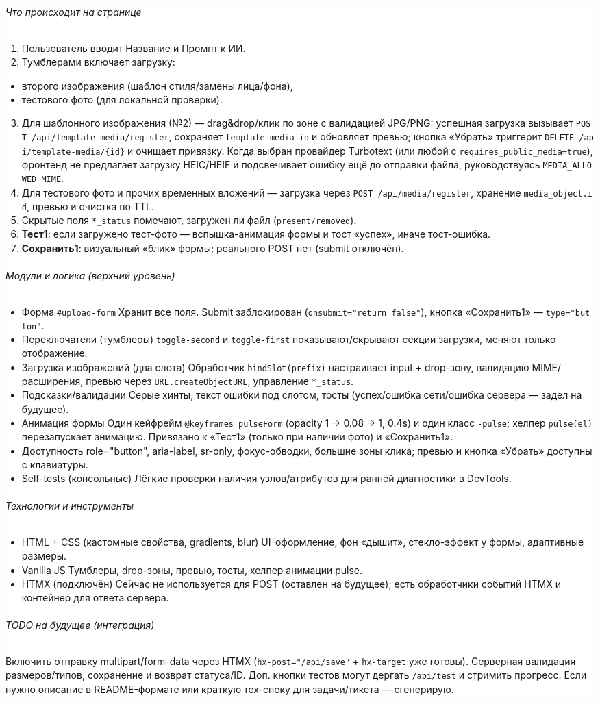 ###### Что происходит на странице
1. Пользователь вводит Название и Промпт к ИИ.
2. Тумблерами включает загрузку:
 * второго изображения (шаблон стиля/замены лица/фона),
 * тестового фото (для локальной проверки).
3. Для шаблонного изображения (№2) — drag&drop/клик по зоне с валидацией JPG/PNG: успешная загрузка вызывает `POST /api/template-media/register`,
   сохраняет `template_media_id` и обновляет превью; кнопка «Убрать» триггерит `DELETE /api/template-media/{id}` и очищает привязку.
   Когда выбран провайдер Turbotext (или любой с `requires_public_media=true`), фронтенд не предлагает загрузку HEIC/HEIF и подсвечивает
   ошибку ещё до отправки файла, руководствуясь `MEDIA_ALLOWED_MIME`.
4. Для тестового фото и прочих временных вложений — загрузка через `POST /api/media/register`, хранение `media_object.id`, превью и очистка по TTL.
5. Скрытые поля `*_status` помечают, загружен ли файл (`present/removed`).
6. **Тест1**: если загружено тест-фото — вспышка-анимация формы и тост «успех», иначе тост-ошибка.
7. **Сохранить1**: визуальный «блик» формы; реального POST нет (submit отключён).

###### Модули и логика (верхний уровень) 

* Форма `#upload-form`
Хранит все поля. Submit заблокирован (`onsubmit="return false"`), кнопка «Сохранить1» — `type="button"`. 
* Переключатели (тумблеры) 
`toggle-second` и `toggle-first` показывают/скрывают секции загрузки, меняют только отображение. 
* Загрузка изображений (два слота)
Обработчик `bindSlot(prefix)` настраивает input + drop-зону, валидацию MIME/расширения, превью через `URL.createObjectURL`, управление `*_status`. 
* Подсказки/валидации
Серые хинты, текст ошибки под слотом, тосты (успех/ошибка сети/ошибка сервера — задел на будущее). 
* Анимация формы
Один кейфрейм `@keyframes pulseForm` (opacity 1 → 0.08 → 1, 0.4s) и один класс `-pulse`; хелпер `pulse(el)` перезапускает анимацию. Привязано к «Тест1» (только при наличии фото) и «Сохранить1». 
* Доступность
role="button", aria-label, sr-only, фокус-обводки, большие зоны клика; превью и кнопка «Убрать» доступны с клавиатуры. 
* Self-tests (консольные)
Лёгкие проверки наличия узлов/атрибутов для ранней диагностики в DevTools.

###### Технологии и инструменты
* HTML + CSS (кастомные свойства, gradients, blur)
UI-оформление, фон «дышит», стекло-эффект у формы, адаптивные размеры. 
* Vanilla JS
Тумблеры, drop-зоны, превью, тосты, хелпер анимации pulse. 
* HTMX (подключён)
Сейчас не используется для POST (оставлен на будущее); есть обработчики событий HTMX и контейнер для ответа сервера. 

###### TODO на будущее (интеграция)
Включить отправку multipart/form-data через HTMX (`hx-post="/api/save"` + `hx-target` уже готовы).
Серверная валидация размеров/типов, сохранение и возврат статуса/ID.
Доп. кнопки тестов могут дергать `/api/test` и стримить прогресс.
Если нужно описание в README-формате или краткую тех-спеку для задачи/тикета — сгенерирую.
